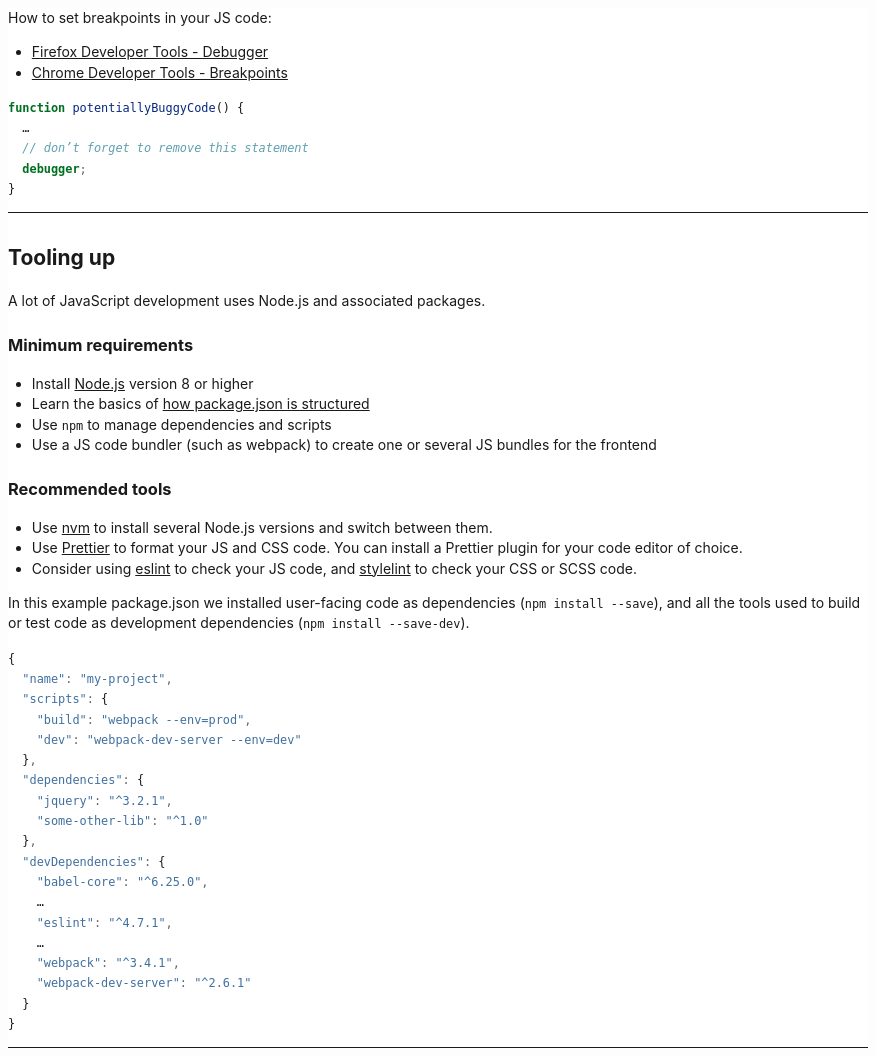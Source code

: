 How to set breakpoints in your JS code:

- [Firefox Developer Tools - Debugger][bkfirefox]
- [Chrome Developer Tools - Breakpoints][bkchrome]

```js
function potentiallyBuggyCode() {
  …
  // don’t forget to remove this statement
  debugger;
}
```

---

## Tooling up
A lot of JavaScript development uses Node.js and associated packages.

### Minimum requirements
- Install [Node.js][nodejs] version 8 or higher
- Learn the basics of [how package.json is structured][json]
- Use `npm` to manage dependencies and scripts
- Use a JS code bundler (such as webpack) to create one or several JS bundles for the frontend

### Recommended tools
- Use [nvm][nvm] to install several Node.js versions and switch between them.
- Use [Prettier][prettier] to format your JS and CSS code. You can install a Prettier plugin for your code editor of choice.
- Consider using [eslint][eslint] to check your JS code, and [stylelint][stylelint] to check your CSS or SCSS code.

In this example package.json we installed user-facing code as dependencies (`npm install --save`), and all the tools used to build or test code as development dependencies (`npm install --save-dev`).

```js
{
  "name": "my-project",
  "scripts": {
    "build": "webpack --env=prod",
    "dev": "webpack-dev-server --env=dev"
  },
  "dependencies": {
    "jquery": "^3.2.1",
    "some-other-lib": "^1.0"
  },
  "devDependencies": {
    "babel-core": "^6.25.0",
    …
    "eslint": "^4.7.1",
    …
    "webpack": "^3.4.1",
    "webpack-dev-server": "^2.6.1"
  }
}
```

---

[prettier]: https://prettier.io/
[prettierisntall]: https://prettier.io/docs/en/editors.html
[jsdoc]: https://jsdoc.app/
[browserify]: https://browserify.org/
[webpack]: https://webpack.js.org/
[rollup]: https://rollupjs.org/
[babel]: https://babeljs.io/
[buble]: https://buble.surge.sh/
[bkfirefox]: https://firefox-source-docs.mozilla.org/devtools-user/debugger/index.html
[bkchrome]: https://developer.chrome.com/docs/devtools?hl=fr
[nodejs]: https://nodejs.org/en/
[json]: https://nodesource.com/blog/the-basics-of-package-json-in-node-js-and-npm/
[nvm]: https://github.com/nvm-sh/nvm
[eslint]: https://eslint.org/
[stylelint]: https://stylelint.io/